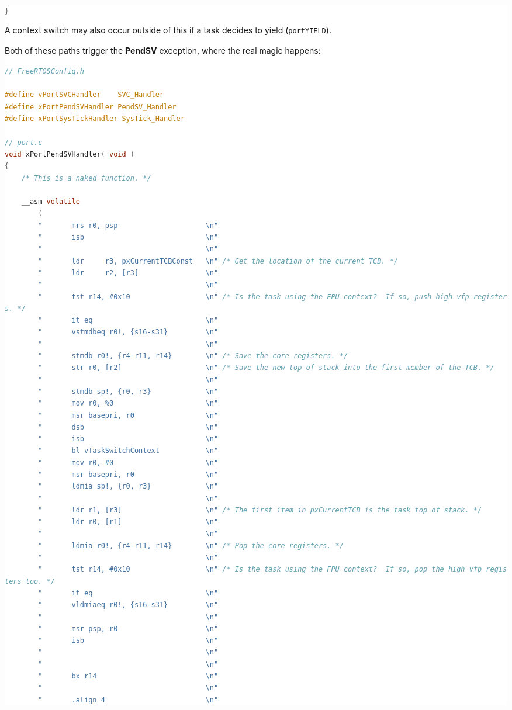 ```c
}
```

A context switch may also occur outside of this if a task decides to yield (`portYIELD`).

Both of these paths trigger the **PendSV** exception, where the real magic happens:

```c
// FreeRTOSConfig.h

#define vPortSVCHandler    SVC_Handler
#define xPortPendSVHandler PendSV_Handler
#define xPortSysTickHandler SysTick_Handler

// port.c
void xPortPendSVHandler( void )
{
    /* This is a naked function. */

    __asm volatile
        (
        "       mrs r0, psp                     \n"
        "       isb                             \n"
        "                                       \n"
        "       ldr     r3, pxCurrentTCBConst   \n" /* Get the location of the current TCB. */
        "       ldr     r2, [r3]                \n"
        "                                       \n"
        "       tst r14, #0x10                  \n" /* Is the task using the FPU context?  If so, push high vfp registers. */
        "       it eq                           \n"
        "       vstmdbeq r0!, {s16-s31}         \n"
        "                                       \n"
        "       stmdb r0!, {r4-r11, r14}        \n" /* Save the core registers. */
        "       str r0, [r2]                    \n" /* Save the new top of stack into the first member of the TCB. */
        "                                       \n"
        "       stmdb sp!, {r0, r3}             \n"
        "       mov r0, %0                      \n"
        "       msr basepri, r0                 \n"
        "       dsb                             \n"
        "       isb                             \n"
        "       bl vTaskSwitchContext           \n"
        "       mov r0, #0                      \n"
        "       msr basepri, r0                 \n"
        "       ldmia sp!, {r0, r3}             \n"
        "                                       \n"
        "       ldr r1, [r3]                    \n" /* The first item in pxCurrentTCB is the task top of stack. */
        "       ldr r0, [r1]                    \n"
        "                                       \n"
        "       ldmia r0!, {r4-r11, r14}        \n" /* Pop the core registers. */
        "                                       \n"
        "       tst r14, #0x10                  \n" /* Is the task using the FPU context?  If so, pop the high vfp registers too. */
        "       it eq                           \n"
        "       vldmiaeq r0!, {s16-s31}         \n"
        "                                       \n"
        "       msr psp, r0                     \n"
        "       isb                             \n"
        "                                       \n"
        "                                       \n"
        "       bx r14                          \n"
        "                                       \n"
        "       .align 4                        \n"
```

[^1]: [ARM Architecture Procedure Calling Standard(AAPCS)](http://infocenter.arm.com/help/topic/com.arm.doc.ihi0042f/IHI0042F_aapcs.pdf)
[^2]: [ARMv7-M Architecture Reference Manual](https://static.docs.arm.com/ddi0403/eb/DDI0403E_B_armv7m_arm.pdf)
[^3]: [FreeRTOS](https://www.freertos.org/)
[^4]: [ARMv8-M link](https://static.docs.arm.com/ddi0553/a/DDI0553A_e_armv8m_arm.pdf)
[^5]: [Cortex-M4F Lazy Stacking and Context Switch App note](https://static.docs.arm.com/dai0298/a/DAI0298A_cortex_m4f_lazy_stacking_and_context_switching.pdf)
[^6]: [See B1.5.6 Exception entry behavior](https://static.docs.arm.com/ddi0403/eb/DDI0403E_B_armv7m_arm.pdf)
[^7]: [nRF52840 Development Kit](https://www.nordicsemi.com/Software-and-Tools/Development-Kits/nRF52840-DK)
[^8]: [JLinkGDBServer](https://www.segger.com/products/debug-probes/j-link/tools/j-link-gdb-server/about-j-link-gdb-server/)
[^9]: [GNU ARM Embedded toolchain for download](https://developer.arm.com/tools-and-software/open-source-software/developer-tools/gnu-toolchain/gnu-rm/downloads)
[^10]: [Creating a FreeRTOS Project](https://www.freertos.org/Creating-a-new-FreeRTOS-project.html)
[^11]: [Github FreeRTOS Kernel](https://github.com/FreeRTOS/FreeRTOS-Kernel/tree/master/portable)
[^12]: [FreeRTOS Heap documentation](https://www.freertos.org/a00111.html)
[^13]: [FreeRTOSConfig.h documentation](https://www.freertos.org/a00110.html)
[^14]: [ISB after mrs](https://www.freertos.org/FreeRTOS_Support_Forum_Archive/March_2017/freertos_ISB_isntructions_on_Cortex-M4_port_6fc12825j.html)
[^15]: [Extended Asm](https://gcc.gnu.org/onlinedocs/gcc-12.2.0/gcc/Extended-Asm.html)
[^16]: [Discussion about DSB in FreeRTOS port](https://www.freertos.org/FreeRTOS_Support_Forum_Archive/May_2017/freertos_Use_of_barriers_when_setting_BASEPRI_on_Cortex_M7_8a85181fj.html)
[^17]: [See "Visibility of changes in execution priority resulting from executing an MSR instruction"](https://static.docs.arm.com/ddi0403/eb/DDI0403E_B_armv7m_arm.pdf)
